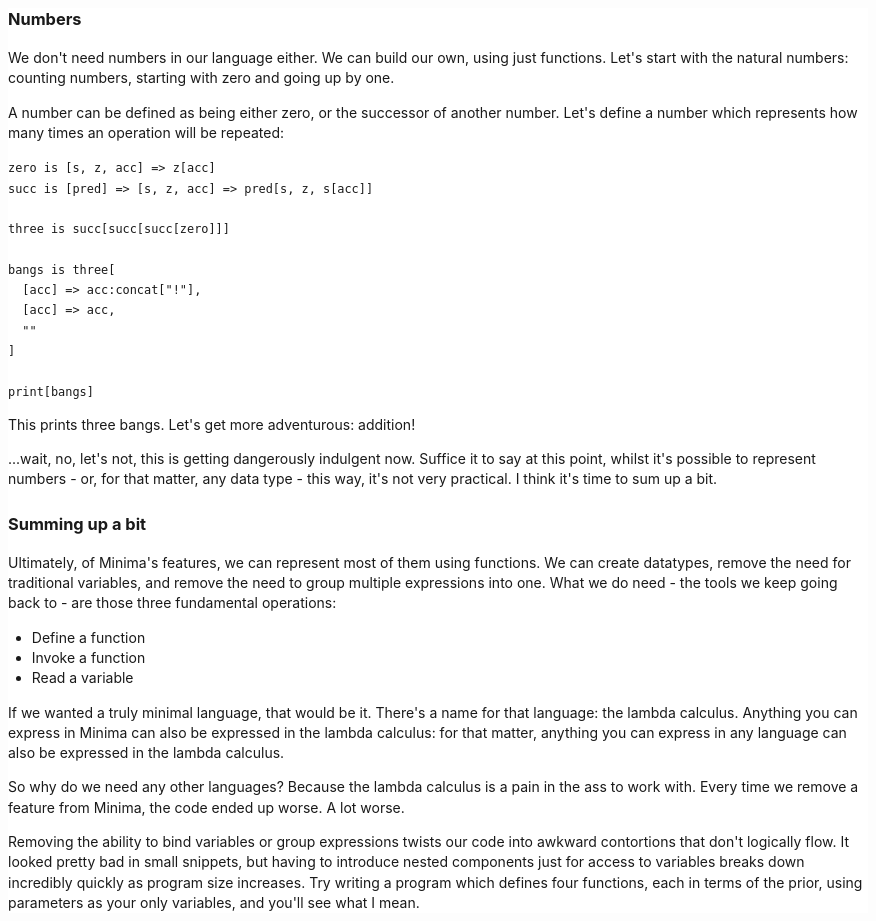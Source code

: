 ### Numbers

We don't need numbers in our language either. We can build our own, using just
functions. Let's start with the natural numbers: counting numbers, starting
with zero and going up by one.

A number can be defined as being either zero, or the successor of another
number. Let's define a number which represents how many times an operation will
be repeated:

```
zero is [s, z, acc] => z[acc]
succ is [pred] => [s, z, acc] => pred[s, z, s[acc]]

three is succ[succ[succ[zero]]]

bangs is three[
  [acc] => acc:concat["!"],
  [acc] => acc,
  ""
]

print[bangs]
```

This prints three bangs. Let's get more adventurous: addition!

...wait, no, let's not, this is getting dangerously indulgent now. Suffice it
to say at this point, whilst it's possible to represent numbers - or, for that
matter, any data type - this way, it's not very practical. I think it's time
to sum up a bit.

### Summing up a bit

Ultimately, of Minima's features, we can represent most of them using functions.
We can create datatypes, remove the need for traditional variables, and remove
the need to group multiple expressions into one. What we do need - the tools we
keep going back to - are those three fundamental operations:
  * Define a function
  * Invoke a function
  * Read a variable

If we wanted a truly minimal language, that would be it. There's a name for
that language: the lambda calculus. Anything you can express in Minima can also be
expressed in the lambda calculus: for that matter, anything you can express in
any language can also be expressed in the lambda calculus.

So why do we need any other languages? Because the lambda calculus is a pain in
the ass to work with. Every time we remove a feature from Minima, the code ended
up worse. A lot worse.

Removing the ability to bind variables or group expressions twists our code
into awkward contortions that don't logically flow. It looked pretty bad
in small snippets, but having to introduce nested components just for access to
variables breaks down incredibly quickly as program size increases. Try writing
a program which defines four functions, each in terms of the prior, using
parameters as your only variables, and you'll see what I mean.
